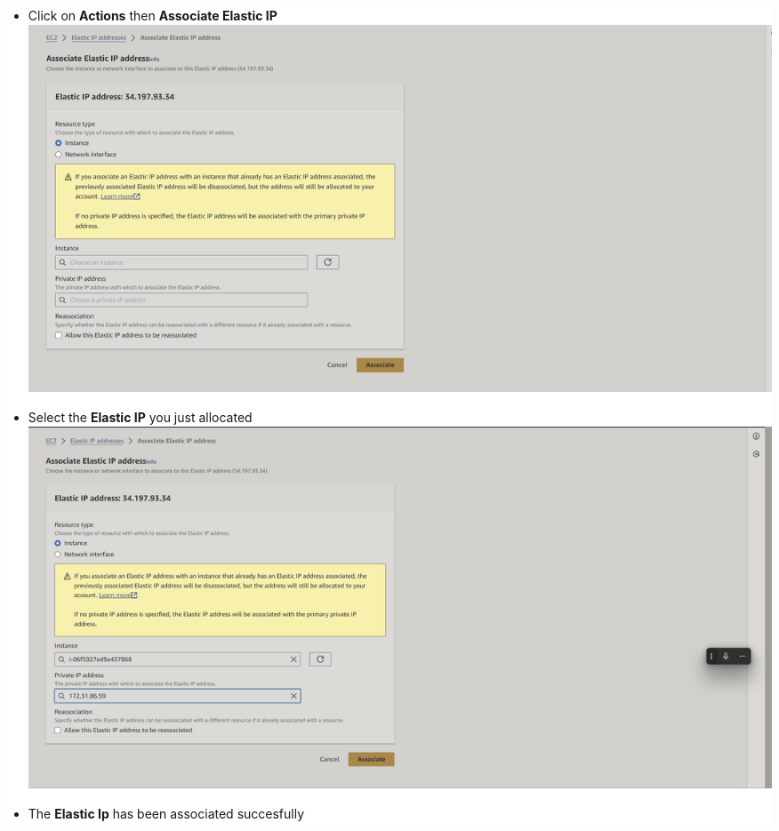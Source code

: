 - Click on **Actions** then **Associate Elastic IP**
![images](images/image-22.png)

- Select the **Elastic IP** you just allocated
![images](images/image-23.png)

- The **Elastic Ip** has been associated succesfully